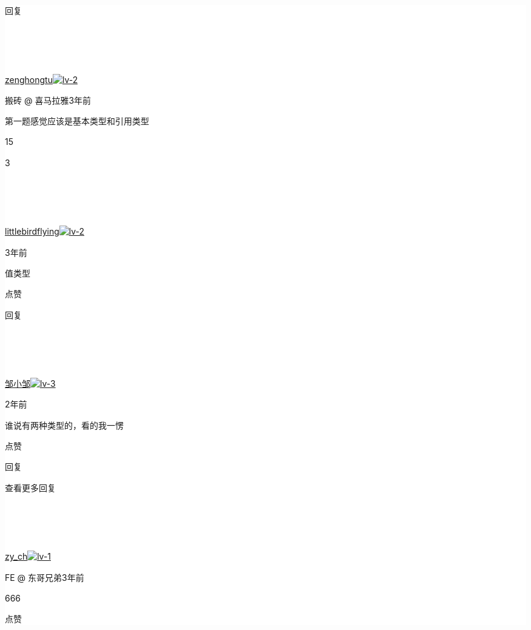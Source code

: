 回复

[![zenghongtu的头像](data:image/png;base64,iVBORw0KGgoAAAANSUhEUgAAADwAAAA8AQMAAAAAMksxAAAAA1BMVEUAAACnej3aAAAAAXRSTlMAQObYZgAAAA5JREFUKM9jGAWjAAcAAAIcAAE27nY6AAAAAElFTkSuQmCC)](https://juejin.cn/user/800100193676968)

[zenghongtu![lv-2](https://lf3-cdn-tos.bytescm.com/obj/static/xitu_juejin_web/f597b88d22ce5370bd94495780459040.svg)](https://juejin.cn/user/800100193676968)

搬砖 @ 喜马拉雅3年前

第一题感觉应该是基本类型和引用类型

15

3

[![img](data:image/png;base64,iVBORw0KGgoAAAANSUhEUgAAADwAAAA8AQMAAAAAMksxAAAAA1BMVEUAAACnej3aAAAAAXRSTlMAQObYZgAAAA5JREFUKM9jGAWjAAcAAAIcAAE27nY6AAAAAElFTkSuQmCC)](https://juejin.cn/user/3298190613292462)

[littlebirdflying![lv-2](https://lf3-cdn-tos.bytescm.com/obj/static/xitu_juejin_web/f597b88d22ce5370bd94495780459040.svg)](https://juejin.cn/user/3298190613292462)

3年前

值类型

点赞

回复

[![img](data:image/png;base64,iVBORw0KGgoAAAANSUhEUgAAADwAAAA8AQMAAAAAMksxAAAAA1BMVEUAAACnej3aAAAAAXRSTlMAQObYZgAAAA5JREFUKM9jGAWjAAcAAAIcAAE27nY6AAAAAElFTkSuQmCC)](https://juejin.cn/user/3421335914838349)

[邹小邹![lv-3](https://lf3-cdn-tos.bytescm.com/obj/static/xitu_juejin_web/e108c685147dfe1fb03d4a37257fb417.svg)](https://juejin.cn/user/3421335914838349)

2年前

谁说有两种类型的，看的我一愣

点赞

回复

查看更多回复

[![zy_ch的头像](data:image/png;base64,iVBORw0KGgoAAAANSUhEUgAAADwAAAA8AQMAAAAAMksxAAAAA1BMVEUAAACnej3aAAAAAXRSTlMAQObYZgAAAA5JREFUKM9jGAWjAAcAAAIcAAE27nY6AAAAAElFTkSuQmCC)](https://juejin.cn/user/2963939079226200)

[zy_ch![lv-1](https://lf3-cdn-tos.bytescm.com/obj/static/xitu_juejin_web/636691cd590f92898cfcda37357472b8.svg)](https://juejin.cn/user/2963939079226200)

FE @ 东哥兄弟3年前

666

点赞
